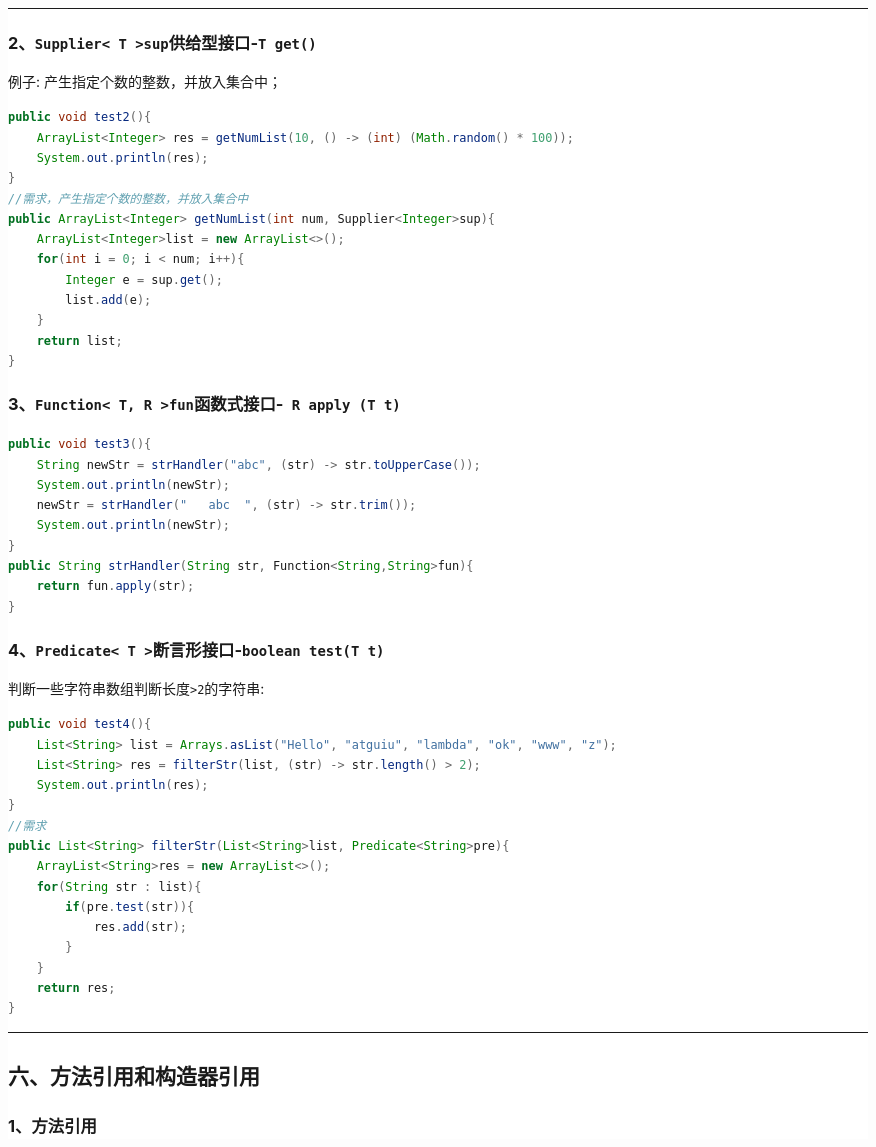 ***
### 2、`Supplier< T >sup`供给型接口-`T get()`
例子: 产生指定个数的整数，并放入集合中；
```java
public void test2(){
    ArrayList<Integer> res = getNumList(10, () -> (int) (Math.random() * 100));
    System.out.println(res);
}
//需求，产生指定个数的整数，并放入集合中
public ArrayList<Integer> getNumList(int num, Supplier<Integer>sup){
    ArrayList<Integer>list = new ArrayList<>();
    for(int i = 0; i < num; i++){
        Integer e = sup.get();
        list.add(e);
    }
    return list;
}
```
### 3、`Function< T, R >fun`函数式接口-` R apply (T t)`

```java
public void test3(){
    String newStr = strHandler("abc", (str) -> str.toUpperCase());
    System.out.println(newStr);
    newStr = strHandler("   abc  ", (str) -> str.trim());
    System.out.println(newStr);
}
public String strHandler(String str, Function<String,String>fun){
    return fun.apply(str);
}
```
### 4、`Predicate< T >`断言形接口-`boolean test(T t)`
判断一些字符串数组判断长度`>2`的字符串: 
```java
public void test4(){
    List<String> list = Arrays.asList("Hello", "atguiu", "lambda", "ok", "www", "z");
    List<String> res = filterStr(list, (str) -> str.length() > 2);
    System.out.println(res);
}
//需求
public List<String> filterStr(List<String>list, Predicate<String>pre){
    ArrayList<String>res = new ArrayList<>();
    for(String str : list){
        if(pre.test(str)){
            res.add(str);
        }
    }
    return res;
}
```
***
## 六、方法引用和构造器引用
### 1、方法引用
